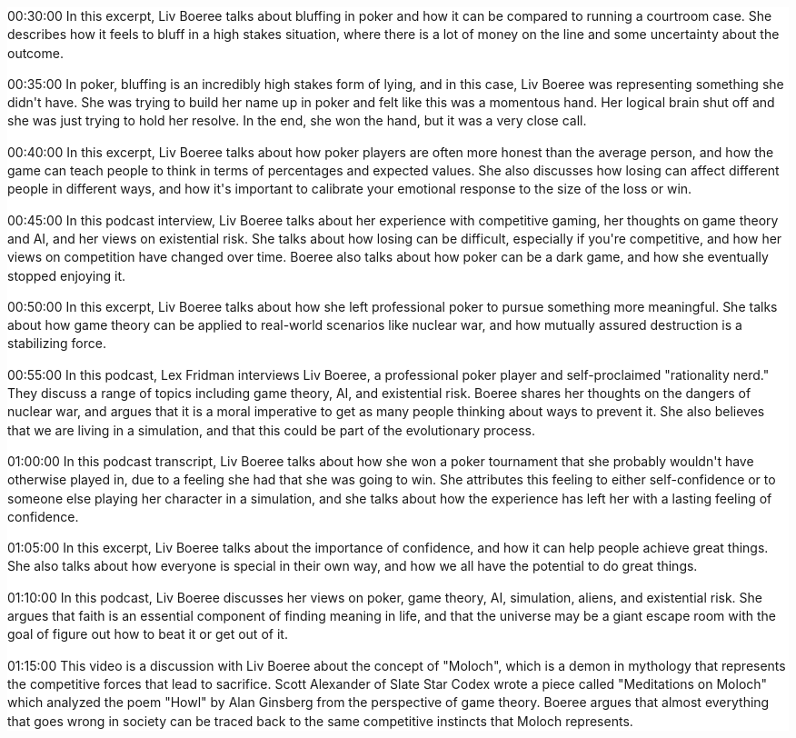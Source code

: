 00:30:00
In this excerpt, Liv Boeree talks about bluffing in poker and how it can be compared to running a courtroom case. She describes how it feels to bluff in a high stakes situation, where there is a lot of money on the line and some uncertainty about the outcome.

00:35:00
In poker, bluffing is an incredibly high stakes form of lying, and in this case, Liv Boeree was representing something she didn't have. She was trying to build her name up in poker and felt like this was a momentous hand. Her logical brain shut off and she was just trying to hold her resolve. In the end, she won the hand, but it was a very close call.

00:40:00
In this excerpt, Liv Boeree talks about how poker players are often more honest than the average person, and how the game can teach people to think in terms of percentages and expected values. She also discusses how losing can affect different people in different ways, and how it's important to calibrate your emotional response to the size of the loss or win.

00:45:00
In this podcast interview, Liv Boeree talks about her experience with competitive gaming, her thoughts on game theory and AI, and her views on existential risk. She talks about how losing can be difficult, especially if you're competitive, and how her views on competition have changed over time. Boeree also talks about how poker can be a dark game, and how she eventually stopped enjoying it.

00:50:00
In this excerpt, Liv Boeree talks about how she left professional poker to pursue something more meaningful. She talks about how game theory can be applied to real-world scenarios like nuclear war, and how mutually assured destruction is a stabilizing force.

00:55:00
In this podcast, Lex Fridman interviews Liv Boeree, a professional poker player and self-proclaimed "rationality nerd." They discuss a range of topics including game theory, AI, and existential risk. Boeree shares her thoughts on the dangers of nuclear war, and argues that it is a moral imperative to get as many people thinking about ways to prevent it. She also believes that we are living in a simulation, and that this could be part of the evolutionary process.

01:00:00
In this podcast transcript, Liv Boeree talks about how she won a poker tournament that she probably wouldn't have otherwise played in, due to a feeling she had that she was going to win. She attributes this feeling to either self-confidence or to someone else playing her character in a simulation, and she talks about how the experience has left her with a lasting feeling of confidence.

01:05:00
In this excerpt, Liv Boeree talks about the importance of confidence, and how it can help people achieve great things. She also talks about how everyone is special in their own way, and how we all have the potential to do great things.

01:10:00
In this podcast, Liv Boeree discusses her views on poker, game theory, AI, simulation, aliens, and existential risk. She argues that faith is an essential component of finding meaning in life, and that the universe may be a giant escape room with the goal of figure out how to beat it or get out of it.

01:15:00
This video is a discussion with Liv Boeree about the concept of "Moloch", which is a demon in mythology that represents the competitive forces that lead to sacrifice. Scott Alexander of Slate Star Codex wrote a piece called "Meditations on Moloch" which analyzed the poem "Howl" by Alan Ginsberg from the perspective of game theory. Boeree argues that almost everything that goes wrong in society can be traced back to the same competitive instincts that Moloch represents.
